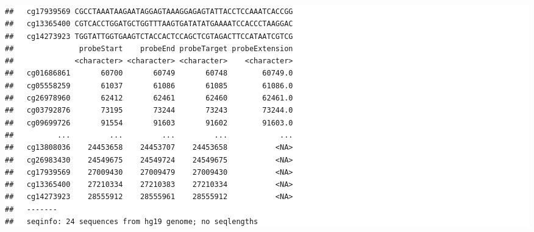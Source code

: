     ##   cg17939569 CGCCTAAATAAGAATAGGAGTAAAGGAGAGTATTACCTCCAAATCACCGG
    ##   cg13365400 CGTCACCTGGATGCTGGTTTAAGTGATATATGAAAATCCACCCTAAGGAC
    ##   cg14273923 TGGTATTGGTGAAGTCTACCACTCCAGCTCGTAGACTTCCATAATCGTCG
    ##               probeStart    probeEnd probeTarget probeExtension
    ##              <character> <character> <character>    <character>
    ##   cg01686861       60700       60749       60748        60749.0
    ##   cg05558259       61037       61086       61085        61086.0
    ##   cg26978960       62412       62461       62460        62461.0
    ##   cg03792876       73195       73244       73243        73244.0
    ##   cg09699726       91554       91603       91602        91603.0
    ##          ...         ...         ...         ...            ...
    ##   cg13808036    24453658    24453707    24453658           <NA>
    ##   cg26983430    24549675    24549724    24549675           <NA>
    ##   cg17939569    27009430    27009479    27009430           <NA>
    ##   cg13365400    27210334    27210383    27210334           <NA>
    ##   cg14273923    28555912    28555961    28555912           <NA>
    ##   -------
    ##   seqinfo: 24 sequences from hg19 genome; no seqlengths
